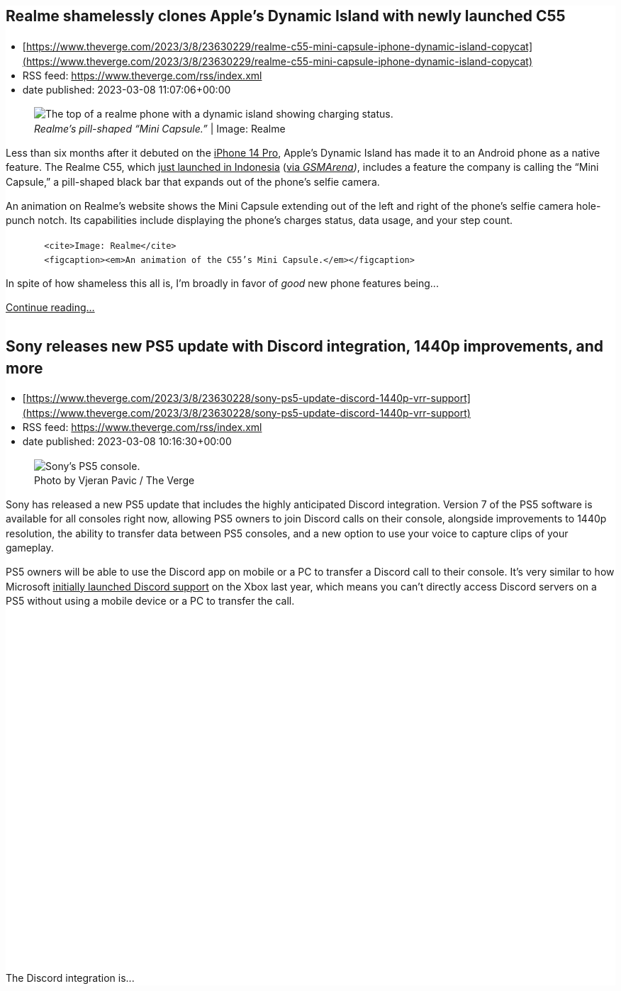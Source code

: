 ## Realme shamelessly clones Apple’s Dynamic Island with newly launched C55
 - [https://www.theverge.com/2023/3/8/23630229/realme-c55-mini-capsule-iphone-dynamic-island-copycat](https://www.theverge.com/2023/3/8/23630229/realme-c55-mini-capsule-iphone-dynamic-island-copycat)
 - RSS feed: https://www.theverge.com/rss/index.xml
 - date published: 2023-03-08 11:07:06+00:00

<figure>
      <img alt="The top of a realme phone with a dynamic island showing charging status." src="https://cdn.vox-cdn.com/thumbor/ttQaVwgDd5WgTqrOyz0I5ShyugU=/0x0:1382x921/1310x873/cdn.vox-cdn.com/uploads/chorus_image/image/72050466/2_2026529f6d.0.jpg" />
        <figcaption><em>Realme’s pill-shaped “Mini Capsule.”</em> | Image: Realme</figcaption>
    </figure>

  <p id="4HzMhq">Less than six months after it debuted on the <a href="https://www.theverge.com/23351948/apple-iphone-14-pro-review">iPhone 14 Pro</a>, Apple’s Dynamic Island has made it to an Android phone as a native feature. The Realme C55, which <a href="https://go.redirectingat.com?id=66960X1514734&amp;xs=1&amp;url=https%3A%2F%2Fwww.realme.com%2Fid%2Frealme-c55&amp;referrer=theverge.com&amp;sref=https%3A%2F%2Fwww.theverge.com%2F2023%2F3%2F8%2F23630229%2Frealme-c55-mini-capsule-iphone-dynamic-island-copycat" rel="sponsored nofollow noopener" target="_blank">just launched in Indonesia</a> (<a href="https://www.gsmarena.com/realme_c55_price_sale_date-news-57806.php">via <em>GSMArena</em></a><em>)</em>, includes a feature the company is calling the “Mini Capsule,” a pill-shaped black bar that expands out of the phone’s selfie camera. </p>
<p id="YzC6EL">An animation on Realme’s website shows the Mini Capsule extending out of the left and right of the phone’s selfie camera hole-punch notch. Its capabilities include displaying the phone’s charges status, data usage, and your step count. </p>
<div class="c-float-left">  <figure class="e-image">
        
      <cite>Image: Realme</cite>
      <figcaption><em>An animation of the C55’s Mini Capsule.</em></figcaption>
  </figure>
</div>
<p id="EUvWL1">In spite of how shameless this all is, I’m broadly in favor of <em>good</em> new phone features being...</p>
  <p>
    <a href="https://www.theverge.com/2023/3/8/23630229/realme-c55-mini-capsule-iphone-dynamic-island-copycat">Continue reading&hellip;</a>
  </p>

## Sony releases new PS5 update with Discord integration, 1440p improvements, and more
 - [https://www.theverge.com/2023/3/8/23630228/sony-ps5-update-discord-1440p-vrr-support](https://www.theverge.com/2023/3/8/23630228/sony-ps5-update-discord-1440p-vrr-support)
 - RSS feed: https://www.theverge.com/rss/index.xml
 - date published: 2023-03-08 10:16:30+00:00

<figure>
      <img alt="Sony’s PS5 console." src="https://cdn.vox-cdn.com/thumbor/D38Etnxf900vL-Mtt8BemDvjEVw=/0x0:2040x1360/1310x873/cdn.vox-cdn.com/uploads/chorus_image/image/72050384/vpavic_4278_20201030_0292.0.jpg" />
        <figcaption>Photo by Vjeran Pavic / The Verge</figcaption>
    </figure>

  <p id="NxnlzZ">Sony has released a new PS5 update that includes the highly anticipated Discord integration. Version 7 of the PS5 software is available for all consoles right now, allowing PS5 owners to join Discord calls on their console, alongside improvements to 1440p resolution, the ability to transfer data between PS5 consoles, and a new option to use your voice to capture clips of your gameplay.</p>
<p id="g0jEY1">PS5 owners will be able to use the Discord app on mobile or a PC to transfer a Discord call to their console. It’s very similar to how Microsoft <a href="https://www.theverge.com/2022/7/20/23271170/discord-xbox-voice-calls-integration-hands-on">initially launched Discord support</a> on the Xbox last year, which means you can’t directly access Discord servers on a PS5 without using a mobile device or a PC to transfer the call.</p>
<div id="y7PaG3"><div style="width: 100%; height: 0; padding-bottom: 56.25%;"></div></div>
<p id="EBh6UI">The Discord integration is...</p>
  <p>